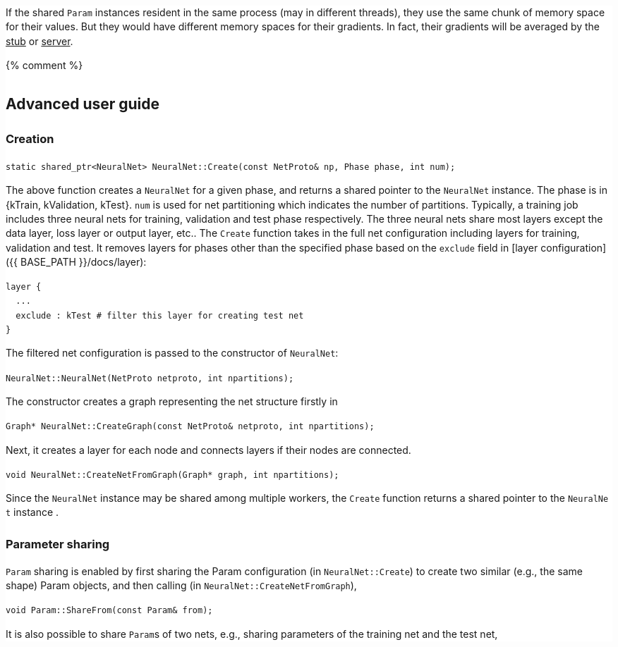 If the shared `Param` instances resident in the same process (may in different
threads), they use the same chunk of memory space for their values. But they
would have different memory spaces for their gradients. In fact, their
gradients will be averaged by the [stub]() or [server]().


{% comment %}
## Advanced user guide

### Creation

    static shared_ptr<NeuralNet> NeuralNet::Create(const NetProto& np, Phase phase, int num);

The above function creates a `NeuralNet` for a given phase, and returns a
shared pointer to the `NeuralNet` instance. The phase is in {kTrain,
kValidation, kTest}. `num` is used for net partitioning which indicates the
number of partitions.  Typically, a training job includes three neural nets for
training, validation and test phase respectively. The three neural nets share most
layers except the data layer, loss layer or output layer, etc.. The `Create`
function takes in the full net configuration including layers for training,
validation and test.  It removes layers for phases other than the specified
phase based on the `exclude` field in
[layer configuration]({{ BASE_PATH }}/docs/layer):

    layer {
      ...
      exclude : kTest # filter this layer for creating test net
    }

The filtered net configuration is passed to the constructor of `NeuralNet`:

    NeuralNet::NeuralNet(NetProto netproto, int npartitions);

The constructor creates a graph representing the net structure firstly in

    Graph* NeuralNet::CreateGraph(const NetProto& netproto, int npartitions);

Next, it creates a layer for each node and connects layers if their nodes are
connected.

    void NeuralNet::CreateNetFromGraph(Graph* graph, int npartitions);

Since the `NeuralNet` instance may be shared among multiple workers, the
`Create` function returns a shared pointer to the `NeuralNet` instance .

### Parameter sharing

 `Param` sharing
is enabled by first sharing the Param configuration (in `NeuralNet::Create`)
to create two similar (e.g., the same shape) Param objects, and then calling
(in `NeuralNet::CreateNetFromGraph`),

    void Param::ShareFrom(const Param& from);

It is also possible to share `Param`s of two nets, e.g., sharing parameters of
the training net and the test net,
